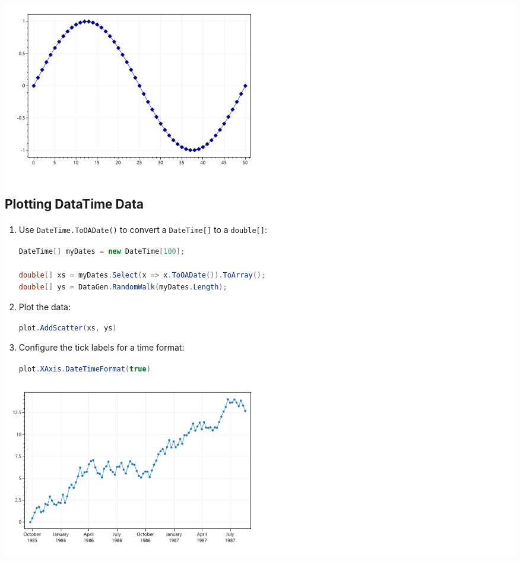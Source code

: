 <img alt="A manually-created scatter plot" src="image.png" width="50%" height="50%">

## Plotting DataTime Data
1. Use `DateTime.ToOADate()` to convert a `DateTime[]` to a `double[]`:
    ```cs
    DateTime[] myDates = new DateTime[100];

    double[] xs = myDates.Select(x => x.ToOADate()).ToArray();
    double[] ys = DataGen.RandomWalk(myDates.Length);
    ```
2. Plot the data:
    ```cs
    plot.AddScatter(xs, ys)
    ```
3. Configure the tick labels for a time format:
    ```cs
    plot.XAxis.DateTimeFormat(true)
    ```
<img alt="A scatter plot with DateTimes on the X axis" src="image-4.png" width="50%" height="50%">
